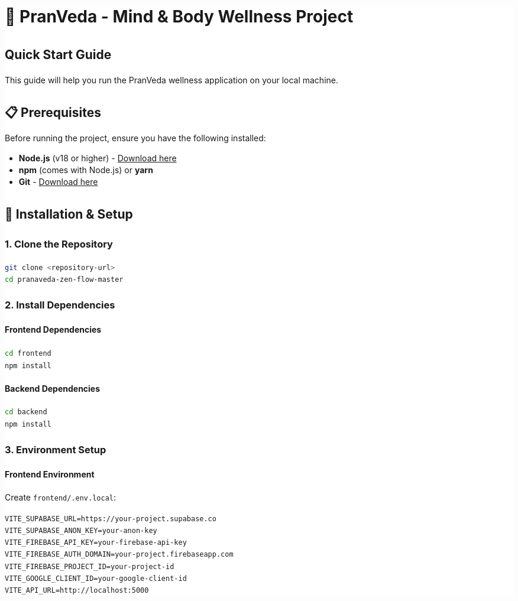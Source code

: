 # 🚀 PranVeda - Mind & Body Wellness Project

## Quick Start Guide

This guide will help you run the PranVeda wellness application on your local machine.

## 📋 Prerequisites

Before running the project, ensure you have the following installed:

- **Node.js** (v18 or higher) - [Download here](https://nodejs.org/)
- **npm** (comes with Node.js) or **yarn**
- **Git** - [Download here](https://git-scm.com/)

## 🔧 Installation & Setup

### 1. Clone the Repository
```bash
git clone <repository-url>
cd pranaveda-zen-flow-master
```

### 2. Install Dependencies

#### Frontend Dependencies
```bash
cd frontend
npm install
```

#### Backend Dependencies
```bash
cd backend
npm install
```

### 3. Environment Setup

#### Frontend Environment
Create `frontend/.env.local`:
```env
VITE_SUPABASE_URL=https://your-project.supabase.co
VITE_SUPABASE_ANON_KEY=your-anon-key
VITE_FIREBASE_API_KEY=your-firebase-api-key
VITE_FIREBASE_AUTH_DOMAIN=your-project.firebaseapp.com
VITE_FIREBASE_PROJECT_ID=your-project-id
VITE_GOOGLE_CLIENT_ID=your-google-client-id
VITE_API_URL=http://localhost:5000
```
